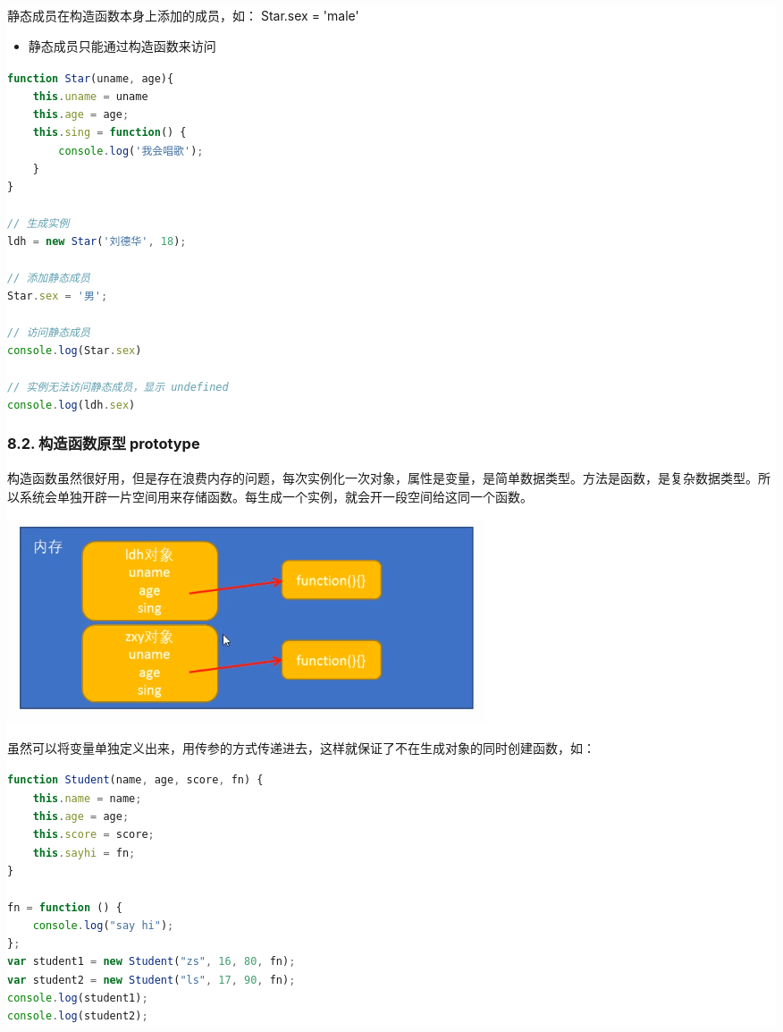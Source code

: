 静态成员在构造函数本身上添加的成员，如： Star.sex = 'male' 

- 静态成员只能通过构造函数来访问



~~~js
function Star(uname, age){
    this.uname = uname
    this.age = age;
    this.sing = function() {
        console.log('我会唱歌');
    }
}

// 生成实例
ldh = new Star('刘德华', 18);

// 添加静态成员
Star.sex = '男';

// 访问静态成员
console.log(Star.sex)

// 实例无法访问静态成员，显示 undefined
console.log(ldh.sex)
~~~



### 8.2. 构造函数原型 prototype

构造函数虽然很好用，但是存在浪费内存的问题，每次实例化一次对象，属性是变量，是简单数据类型。方法是函数，是复杂数据类型。所以系统会单独开辟一片空间用来存储函数。每生成一个实例，就会开一段空间给这同一个函数。



![image-20210423163303552](images/js/image-20210423163303552.png)



虽然可以将变量单独定义出来，用传参的方式传递进去，这样就保证了不在生成对象的同时创建函数，如：

~~~js
function Student(name, age, score, fn) {
    this.name = name;
    this.age = age;
    this.score = score;
    this.sayhi = fn;
}

fn = function () {
    console.log("say hi");
};
var student1 = new Student("zs", 16, 80, fn);
var student2 = new Student("ls", 17, 90, fn);
console.log(student1);
console.log(student2);
~~~